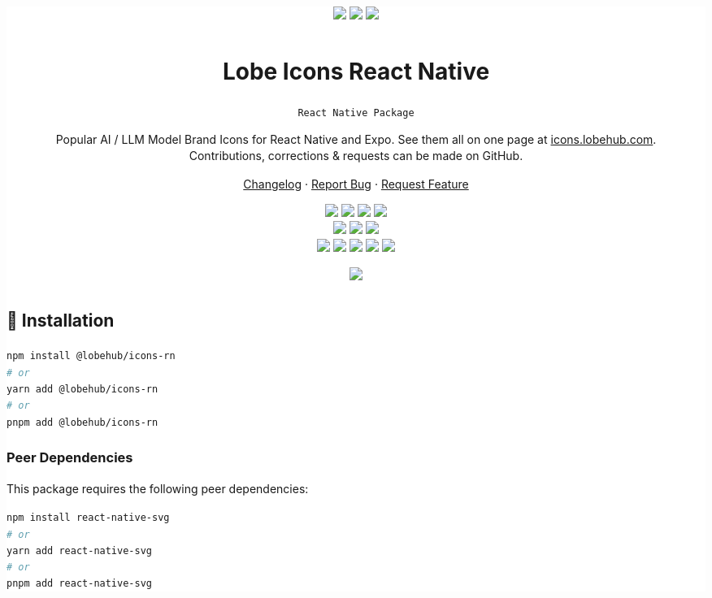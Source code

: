 <a name="readme-top"></a>

<div align="center">

<img height="120" src="https://registry.npmmirror.com/@lobehub/assets-logo/1.0.0/files/assets/logo-3d.webp">
<img height="120" src="https://gw.alipayobjects.com/zos/kitchen/qJ3l3EPsdW/split.svg">
<img height="120" src="https://registry.npmmirror.com/@lobehub/fluent-emoji-3d/1.1.0/files/assets/1f968.webp">

# Lobe Icons React Native

`React Native Package`

Popular AI / LLM Model Brand Icons for React Native and Expo. See them all on one page at [icons.lobehub.com](https://icons.lobehub.com/).<br/>
Contributions, corrections & requests can be made on GitHub.

[Changelog](./CHANGELOG.md) · [Report Bug][github-issues-link] · [Request Feature][github-issues-link]



[![][npm-release-shield]][npm-release-link]
[![][vercel-shield]][vercel-link]
[![][discord-shield]][discord-link]
[![][npm-downloads-shield]][npm-downloads-link]<br/>
[![][github-releasedate-shield]][github-releasedate-link]
[![][github-action-test-shield]][github-action-test-link]
[![][github-action-release-shield]][github-action-release-link]<br/>
[![][github-contributors-shield]][github-contributors-link]
[![][github-forks-shield]][github-forks-link]
[![][github-stars-shield]][github-stars-link]
[![][github-issues-shield]][github-issues-link]
[![][github-license-shield]][github-license-link]

![](https://github.com/lobehub/lobe-icons/assets/17870709/7e2c56d2-d7ea-4cb8-842b-22de162d6486)

</div>

## 🚀 Installation

```bash
npm install @lobehub/icons-rn
# or
yarn add @lobehub/icons-rn
# or
pnpm add @lobehub/icons-rn
```

### Peer Dependencies

This package requires the following peer dependencies:

```bash
npm install react-native-svg
# or
yarn add react-native-svg
# or
pnpm add react-native-svg
```


[discord-link]: https://discord.gg/AYFPHvv2jT
[discord-shield]: https://img.shields.io/discord/1127171173982154893?color=5865F2&label=discord&labelColor=black&logo=discord&logoColor=white&style=flat-square
[fossa-license-link]: https://app.fossa.com/projects/git%2Bgithub.com%2Flobehub%2Flobe-icons
[fossa-license-shield]: https://app.fossa.com/api/projects/git%2Bgithub.com%2Flobehub%2Flobe-icons.svg?type=large
[github-action-release-link]: https://github.com/actions/workflows/lobehub/lobe-icons/release.yml
[github-action-release-shield]: https://img.shields.io/github/actions/workflow/status/lobehub/lobe-icons/release.yml?label=release&labelColor=black&logo=githubactions&logoColor=white&style=flat-square
[github-action-test-link]: https://github.com/actions/workflows/lobehub/lobe-icons/test.yml
[github-action-test-shield]: https://img.shields.io/github/actions/workflow/status/lobehub/lobe-icons/test.yml?label=test&labelColor=black&logo=githubactions&logoColor=white&style=flat-square
[github-contributors-link]: https://github.com/lobehub/lobe-icons/graphs/contributors
[github-contributors-shield]: https://img.shields.io/github/contributors/lobehub/lobe-icons?color=c4f042&labelColor=black&style=flat-square
[github-forks-link]: https://github.com/lobehub/lobe-icons/network/members
[github-forks-shield]: https://img.shields.io/github/forks/lobehub/lobe-icons?color=8ae8ff&labelColor=black&style=flat-square
[github-issues-link]: https://github.com/lobehub/lobe-icons/issues
[github-issues-shield]: https://img.shields.io/github/issues/lobehub/lobe-icons?color=ff80eb&labelColor=black&style=flat-square
[github-license-link]: https://github.com/lobehub/lobe-icons/blob/master/LICENSE
[github-license-shield]: https://img.shields.io/github/license/lobehub/lobe-icons?color=white&labelColor=black&style=flat-square
[github-releasedate-link]: https://github.com/lobehub/lobe-icons/releases
[github-releasedate-shield]: https://img.shields.io/github/release-date/lobehub/lobe-icons?labelColor=black&style=flat-square
[github-stars-link]: https://github.com/lobehub/lobe-icons/network/stargazers
[github-stars-shield]: https://img.shields.io/github/stars/lobehub/lobe-icons?color=ffcb47&labelColor=black&style=flat-square
[npm-downloads-link]: https://www.npmjs.com/package/@lobehub/icons-rn
[npm-downloads-shield]: https://img.shields.io/npm/dt/@lobehub/icons-rn?labelColor=black&style=flat-square
[npm-release-link]: https://www.npmjs.com/package/@lobehub/icons-rn
[npm-release-shield]: https://img.shields.io/npm/v/@lobehub/icons-rn?color=369eff&labelColor=black&logo=npm&logoColor=white&style=flat-square
[profile-link]: https://github.com/lobehub
[vercel-link]: https://icons.lobehub.com
[vercel-shield]: https://img.shields.io/website?down_message=offline&label=vercel&labelColor=black&logo=vercel&style=flat-square&up_message=online&url=https%3A%2F%2Fui.lobehub.com